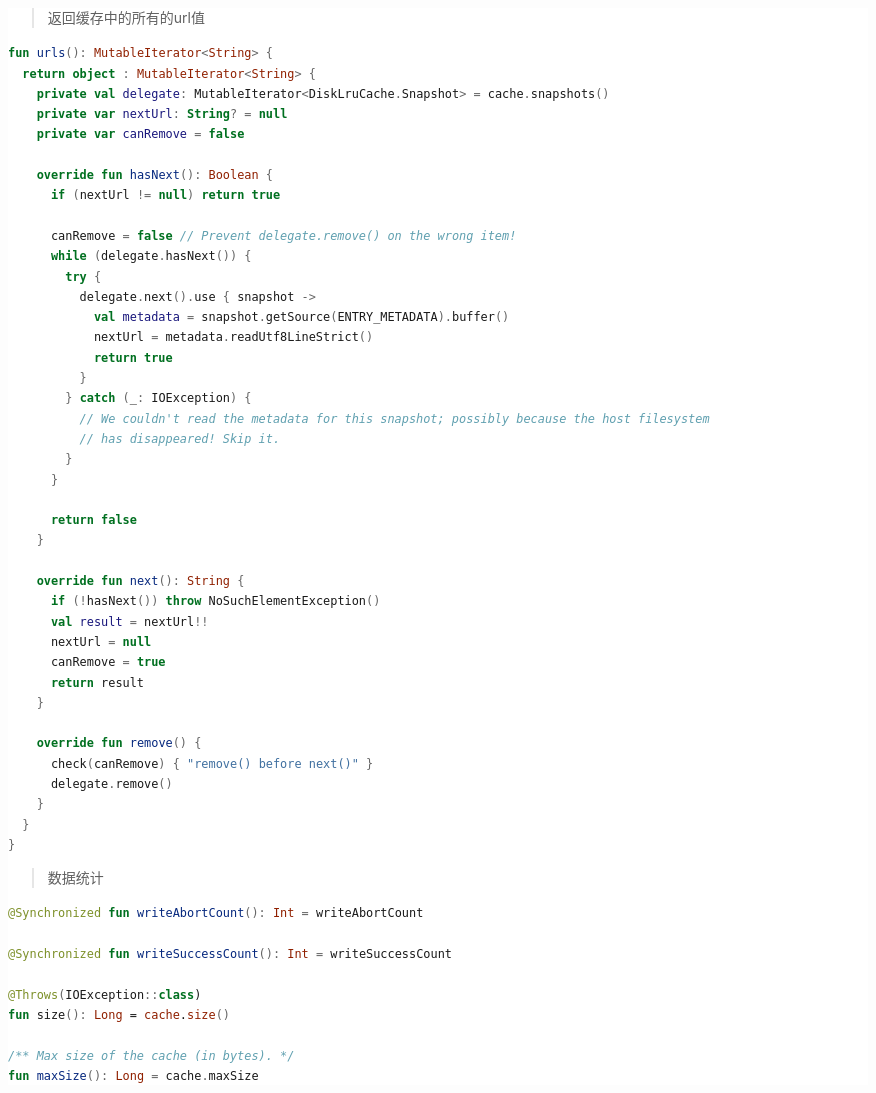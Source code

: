 

> 返回缓存中的所有的url值

```kotlin
fun urls(): MutableIterator<String> {
  return object : MutableIterator<String> {
    private val delegate: MutableIterator<DiskLruCache.Snapshot> = cache.snapshots()
    private var nextUrl: String? = null
    private var canRemove = false

    override fun hasNext(): Boolean {
      if (nextUrl != null) return true

      canRemove = false // Prevent delegate.remove() on the wrong item!
      while (delegate.hasNext()) {
        try {
          delegate.next().use { snapshot ->
            val metadata = snapshot.getSource(ENTRY_METADATA).buffer()
            nextUrl = metadata.readUtf8LineStrict()
            return true
          }
        } catch (_: IOException) {
          // We couldn't read the metadata for this snapshot; possibly because the host filesystem
          // has disappeared! Skip it.
        }
      }

      return false
    }

    override fun next(): String {
      if (!hasNext()) throw NoSuchElementException()
      val result = nextUrl!!
      nextUrl = null
      canRemove = true
      return result
    }

    override fun remove() {
      check(canRemove) { "remove() before next()" }
      delegate.remove()
    }
  }
}
```



> 数据统计

```kotlin
@Synchronized fun writeAbortCount(): Int = writeAbortCount

@Synchronized fun writeSuccessCount(): Int = writeSuccessCount

@Throws(IOException::class)
fun size(): Long = cache.size()

/** Max size of the cache (in bytes). */
fun maxSize(): Long = cache.maxSize
```
